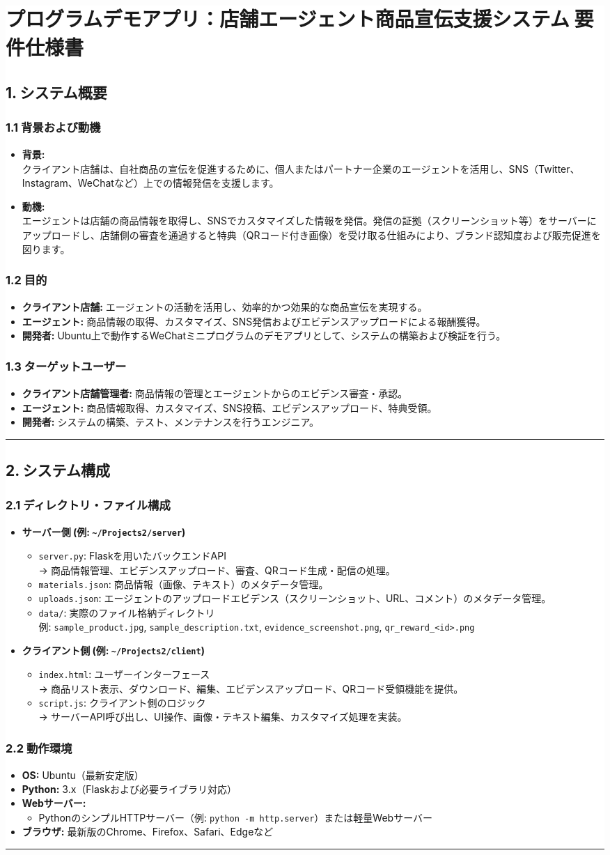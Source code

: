 # プログラムデモアプリ：店舗エージェント商品宣伝支援システム 要件仕様書

## 1. システム概要

### 1.1 背景および動機
- **背景:**  
  クライアント店舗は、自社商品の宣伝を促進するために、個人またはパートナー企業のエージェントを活用し、SNS（Twitter、Instagram、WeChatなど）上での情報発信を支援します。
  
- **動機:**  
  エージェントは店舗の商品情報を取得し、SNSでカスタマイズした情報を発信。発信の証拠（スクリーンショット等）をサーバーにアップロードし、店舗側の審査を通過すると特典（QRコード付き画像）を受け取る仕組みにより、ブランド認知度および販売促進を図ります。

### 1.2 目的
- **クライアント店舗:** エージェントの活動を活用し、効率的かつ効果的な商品宣伝を実現する。
- **エージェント:** 商品情報の取得、カスタマイズ、SNS発信およびエビデンスアップロードによる報酬獲得。
- **開発者:** Ubuntu上で動作するWeChatミニプログラムのデモアプリとして、システムの構築および検証を行う。

### 1.3 ターゲットユーザー
- **クライアント店舗管理者:** 商品情報の管理とエージェントからのエビデンス審査・承認。
- **エージェント:** 商品情報取得、カスタマイズ、SNS投稿、エビデンスアップロード、特典受領。
- **開発者:** システムの構築、テスト、メンテナンスを行うエンジニア。

---

## 2. システム構成

### 2.1 ディレクトリ・ファイル構成

- **サーバー側 (例: `~/Projects2/server`)**
  - `server.py`: Flaskを用いたバックエンドAPI  
    → 商品情報管理、エビデンスアップロード、審査、QRコード生成・配信の処理。
  - `materials.json`: 商品情報（画像、テキスト）のメタデータ管理。
  - `uploads.json`: エージェントのアップロードエビデンス（スクリーンショット、URL、コメント）のメタデータ管理。
  - `data/`: 実際のファイル格納ディレクトリ  
    例: `sample_product.jpg`, `sample_description.txt`, `evidence_screenshot.png`, `qr_reward_<id>.png`

- **クライアント側 (例: `~/Projects2/client`)**
  - `index.html`: ユーザーインターフェース  
    → 商品リスト表示、ダウンロード、編集、エビデンスアップロード、QRコード受領機能を提供。
  - `script.js`: クライアント側のロジック  
    → サーバーAPI呼び出し、UI操作、画像・テキスト編集、カスタマイズ処理を実装。

### 2.2 動作環境
- **OS:** Ubuntu（最新安定版）
- **Python:** 3.x（Flaskおよび必要ライブラリ対応）
- **Webサーバー:**  
  - PythonのシンプルHTTPサーバー（例: `python -m http.server`）または軽量Webサーバー
- **ブラウザ:** 最新版のChrome、Firefox、Safari、Edgeなど

---